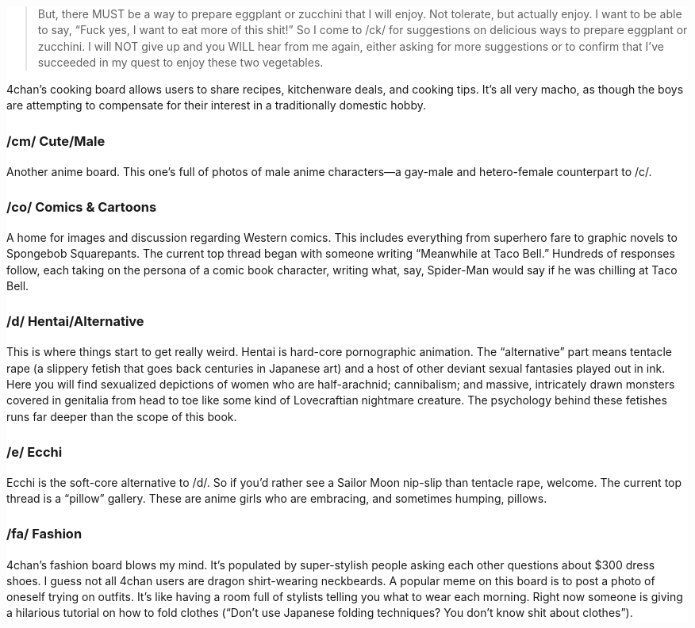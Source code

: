 > But, there MUST be a way to prepare eggplant or zucchini that I will
> enjoy. Not tolerate, but actually enjoy. I want to be able to say,
> “Fuck yes, I want to eat more of this shit!” So I come to /ck/ for
> suggestions on delicious ways to prepare eggplant or zucchini. I will
> NOT give up and you WILL hear from me again, either asking for more
> suggestions or to confirm that I’ve succeeded in my quest to enjoy
> these two vegetables.

4chan’s cooking board allows users to share recipes, kitchenware deals,
and cooking tips. It’s all very macho, as though the boys are attempting
to compensate for their interest in a traditionally domestic hobby.

### /cm/ Cute/Male

Another anime board. This one’s full of photos of male anime
characters—a gay-male and hetero-female counterpart to /c/.

### /co/ Comics & Cartoons

A home for images and discussion regarding Western comics. This includes
everything from superhero fare to graphic novels to Spongebob
Squarepants. The current top thread began with someone writing
“Meanwhile at Taco Bell.” Hundreds of responses follow, each taking on
the persona of a comic book character, writing what, say, Spider-Man
would say if he was chilling at Taco Bell.

### /d/ Hentai/Alternative

This is where things start to get really weird. Hentai is hard-core
pornographic animation. The “alternative” part means tentacle rape (a
slippery fetish that goes back centuries in Japanese art) and a host of
other deviant sexual fantasies played out in ink. Here you will find
sexualized depictions of women who are half-arachnid; cannibalism; and
massive, intricately drawn monsters covered in genitalia from head to
toe like some kind of Lovecraftian nightmare creature. The psychology
behind these fetishes runs far deeper than the scope of this book.

### /e/ Ecchi

Ecchi is the soft-core alternative to /d/. So if you’d rather see a
Sailor Moon nip-slip than tentacle rape, welcome. The current top thread
is a “pillow” gallery. These are anime girls who are embracing, and
sometimes humping, pillows.

### /fa/ Fashion

4chan’s fashion board blows my mind. It’s populated by super-stylish
people asking each other questions about $300 dress shoes. I guess not
all 4chan users are dragon shirt-wearing neckbeards. A popular meme on
this board is to post a photo of oneself trying on outfits. It’s like
having a room full of stylists telling you what to wear each morning.
Right now someone is giving a hilarious tutorial on how to fold clothes
(“Don’t use Japanese folding techniques? You don’t know shit about
clothes”).

